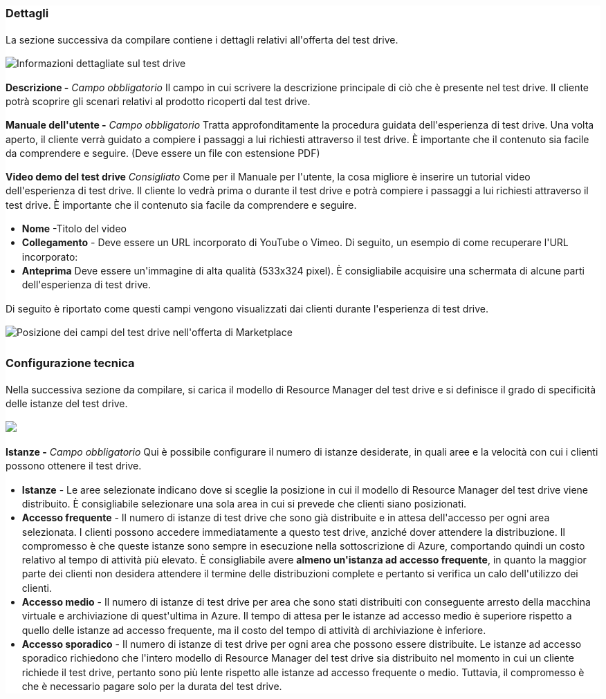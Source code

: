 ### <a name="details"></a>Dettagli

La sezione successiva da compilare contiene i dettagli relativi all'offerta del test drive.

![Informazioni dettagliate sul test drive](./media/azure-resource-manager-test-drive/howtopub2.png)

**Descrizione -** *Campo obbligatorio* Il campo in cui scrivere la descrizione principale di ciò che è presente nel test drive. Il cliente potrà scoprire gli scenari relativi al prodotto ricoperti dal test drive. 

**Manuale dell'utente -** *Campo obbligatorio* Tratta approfonditamente la procedura guidata dell'esperienza di test drive. Una volta aperto, il cliente verrà guidato a compiere i passaggi a lui richiesti attraverso il test drive. È importante che il contenuto sia facile da comprendere e seguire. (Deve essere un file con estensione PDF)

**Video demo del test drive** *Consigliato* Come per il Manuale per l'utente, la cosa migliore è inserire un tutorial video dell'esperienza di test drive. Il cliente lo vedrà prima o durante il test drive e potrà compiere i passaggi a lui richiesti attraverso il test drive. È importante che il contenuto sia facile da comprendere e seguire.

- **Nome** -Titolo del video
- **Collegamento** - Deve essere un URL incorporato di YouTube o Vimeo. Di seguito, un esempio di come recuperare l'URL incorporato:
- **Anteprima** Deve essere un'immagine di alta qualità (533x324 pixel). È consigliabile acquisire una schermata di alcune parti dell'esperienza di test drive.

Di seguito è riportato come questi campi vengono visualizzati dai clienti durante l'esperienza di test drive.

![Posizione dei campi del test drive nell'offerta di Marketplace](./media/azure-resource-manager-test-drive/howtopub4.png)

### <a name="technical-configuration"></a>Configurazione tecnica

Nella successiva sezione da compilare, si carica il modello di Resource Manager del test drive e si definisce il grado di specificità delle istanze del test drive.

![](./media/azure-resource-manager-test-drive/howtopub5.png)

**Istanze -** *Campo obbligatorio* Qui è possibile configurare il numero di istanze desiderate, in quali aree e la velocità con cui i clienti possono ottenere il test drive.

- **Istanze** - Le aree selezionate indicano dove si sceglie la posizione in cui il modello di Resource Manager del test drive viene distribuito. È consigliabile selezionare una sola area in cui si prevede che clienti siano posizionati.
- **Accesso frequente** - Il numero di istanze di test drive che sono già distribuite e in attesa dell'accesso per ogni area selezionata. I clienti possono accedere immediatamente a questo test drive, anziché dover attendere la distribuzione. Il compromesso è che queste istanze sono sempre in esecuzione nella sottoscrizione di Azure, comportando quindi un costo relativo al tempo di attività più elevato. È consigliabile avere **almeno un'istanza ad accesso frequente**, in quanto la maggior parte dei clienti non desidera attendere il termine delle distribuzioni complete e pertanto si verifica un calo dell'utilizzo dei clienti.
- **Accesso medio** - Il numero di istanze di test drive per area che sono stati distribuiti con conseguente arresto della macchina virtuale e archiviazione di quest'ultima in Azure. Il tempo di attesa per le istanze ad accesso medio è superiore rispetto a quello delle istanze ad accesso frequente, ma il costo del tempo di attività di archiviazione è inferiore.
- **Accesso sporadico** - Il numero di istanze di test drive per ogni area che possono essere distribuite. Le istanze ad accesso sporadico richiedono che l'intero modello di Resource Manager del test drive sia distribuito nel momento in cui un cliente richiede il test drive, pertanto sono più lente rispetto alle istanze ad accesso frequente o medio. Tuttavia, il compromesso è che è necessario pagare solo per la durata del test drive.
